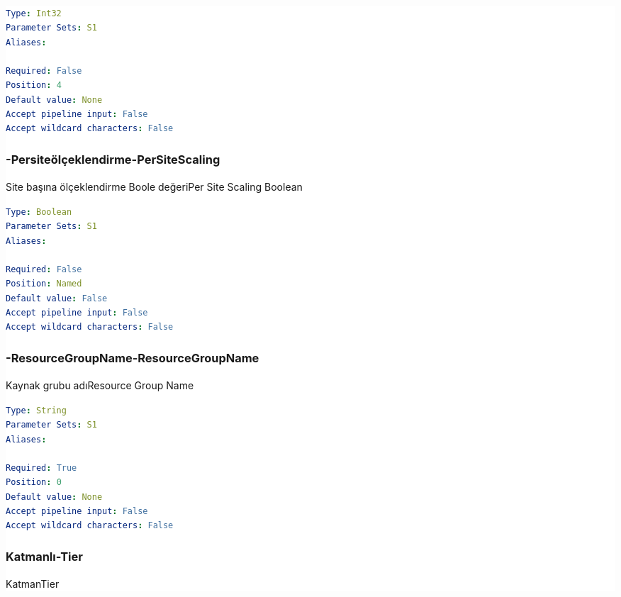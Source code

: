 ```yaml
Type: Int32
Parameter Sets: S1
Aliases: 

Required: False
Position: 4
Default value: None
Accept pipeline input: False
Accept wildcard characters: False
```

### <span data-ttu-id="eff69-123">-Persiteölçeklendirme</span><span class="sxs-lookup"><span data-stu-id="eff69-123">-PerSiteScaling</span></span>
<span data-ttu-id="eff69-124">Site başına ölçeklendirme Boole değeri</span><span class="sxs-lookup"><span data-stu-id="eff69-124">Per Site Scaling Boolean</span></span>

```yaml
Type: Boolean
Parameter Sets: S1
Aliases: 

Required: False
Position: Named
Default value: False
Accept pipeline input: False
Accept wildcard characters: False
```

### <span data-ttu-id="eff69-125">-ResourceGroupName</span><span class="sxs-lookup"><span data-stu-id="eff69-125">-ResourceGroupName</span></span>
<span data-ttu-id="eff69-126">Kaynak grubu adı</span><span class="sxs-lookup"><span data-stu-id="eff69-126">Resource Group Name</span></span>

```yaml
Type: String
Parameter Sets: S1
Aliases: 

Required: True
Position: 0
Default value: None
Accept pipeline input: False
Accept wildcard characters: False
```

### <span data-ttu-id="eff69-127">Katmanlı</span><span class="sxs-lookup"><span data-stu-id="eff69-127">-Tier</span></span>
<span data-ttu-id="eff69-128">Katman</span><span class="sxs-lookup"><span data-stu-id="eff69-128">Tier</span></span>
